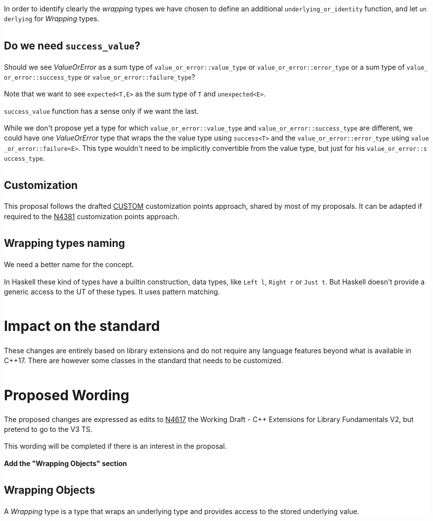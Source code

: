 In order to identify clearly the *wrapping* types we have chosen to define an additional `underlying_or_identity` function, and let `underlying` for *Wrapping* types.

## Do we need `success_value`?

Should we see *ValueOrError* as a sum type of `value_or_error::value_type` or `value_or_error::error_type` or a sum type of `value_or_error::success_type` or `value_or_error::failure_type`?

Note that we want to see `expected<T,E>` as the sum type of `T` and `unexpected<E>`.

`success_value` function has a sense only if we want the last.

While we don't propose yet a type for which `value_or_error::value_type` and `value_or_error::success_type` are different, we could have one *ValueOrError* type that wraps the the value type using `success<T>` and the `value_or_error::error_type` using `value_or_error::failure<E>`.  This type wouldn't need to be implicitly convertible from the value type, but just for his `value_or_error::success_type`.

## Customization

This proposal follows the drafted [CUSTOM] customization points approach, shared by most of my proposals.
It can be adapted if required to the [N4381] customization points approach.

## Wrapping types naming

We need a better name for the concept.

In Haskell these kind of types have a builtin construction, data types, like `Left l`, `Right r` or `Just t`. But Haskell doesn't provide a generic access to the UT of these types. It uses pattern matching.


# Impact on the standard

These changes are entirely based on library extensions and do not require any language features beyond what is available in C++17. There are however some classes in the standard that needs to be customized.

# Proposed Wording

The proposed changes are expressed as edits to [N4617] the Working Draft - C++ Extensions for Library Fundamentals V2, but pretend to go to the V3 TS.

This wording will be completed if there is an interest in the proposal.

**Add the "Wrapping Objects" section**



## Wrapping Objects

A *Wrapping* type is a type that wraps an underlying type and provides access to the stored underlying value. 


[N4381]: http://www.open-std.org/jtc1/sc22/wg21/docs/papers/2015/n4381.html "Suggested Design for Customization Points"
[N4617]: http://www.open-std.org/jtc1/sc22/wg21/docs/papers/2016/n4617.pdf "N4617 - Working Draft, C++ Extensions for Library Fundamentals, Version 2 DTS"
[P0050R0]: http://www.open-std.org/jtc1/sc22/wg21/docs/papers/2015/p0050r0.pdf "C++ generic match function"
[P0088R0]: http://www.open-std.org/jtc1/sc22/wg21/docs/papers/2015/p0088r0.pdf "Variant: a type-safe union that is rarely invalid (v5)"  
[P0091R0]: http://www.open-std.org/jtc1/sc22/wg21/docs/papers/2015/p0091r0.html "Template parameter deduction for constructors (Rev. 3)"
[P0196R3]: http://www.open-std.org/jtc1/sc22/wg21/docs/papers/2015/p0196r3.html "Generic `none()` factories for *Nullable* types (Rev. 3)"
[P0323R4]: http://www.open-std.org/jtc1/sc22/wg21/docs/papers/2017/p0323r4.pdf
[P0338R2]: http://www.open-std.org/jtc1/sc22/wg21/docs/papers/2017/p0338r2.pdf "C++ generic factories"
[P0343R1]: http://www.open-std.org/JTC1/SC22/WG21/docs/papers/2017/p0343r1.pdf "Meta-programming High-Order functions"
[P0779R0]: http://www.open-std.org/JTC1/SC22/WG21/docs/papers/2017/p0779r0.pdf "Proposing operator try()"   
[CWG 1630]: http://open-std.org/JTC1/SC22/WG21/docs/cwg_defects.html#1630 "Multiple default constructor templates" 
[SUM_TYPE]: https://github.com/viboes/std-make/tree/master/include/experimental/fundamental/v3/sum_type "Generic Sum Types"
[W_impl]: https://github.com/viboes/std-make/tree/master/include/experimental/fundamental/v3/wrapped "Wrapped types"   
[VOE_impl]: https://github.com/viboes/std-make/tree/master/include/experimental/fundamental/v3/value_or_error "ValueOrError types"   
[VON_impl]: https://github.com/viboes/std-make/tree/master/include/experimental/fundamental/v3/value_or_none "ValueOrNone types"
[CUSTOM]: https://github.com/viboes/std-make/blob/master/doc/proposal/customization/customization_points.md "An Alternative approach to customization points"
